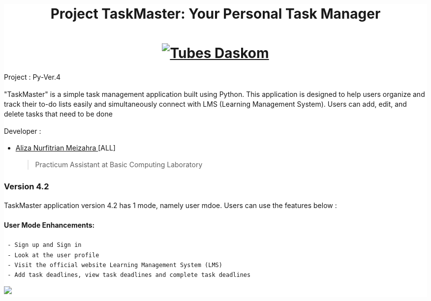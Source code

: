 <h1 align="center">Project TaskMaster: Your Personal Task Manager</h1>

<h1 align="center"><a href="https://skillicons.dev"><img src="https://skillicons.dev/icons?i=vscode,github,python" alt="Tubes Daskom"></a></h1>

Project : Py-Ver.4

"TaskMaster" is a simple task management application built using Python. This application is designed to help users organize and track their to-do lists easily and simultaneously connect with LMS (Learning Management System). Users can add, edit, and delete tasks that need to be done

Developer :  
- [Aliza Nurfitrian Meizahra ](https://github.com/Alizaaaja4) [ALL]
  > Practicum Assistant at Basic Computing Laboratory <br>

### Version 4.2
TaskMaster application version 4.2 has 1 mode, namely user mdoe. Users can use the features below :
#### User Mode Enhancements:
     - Sign up and Sign in
     - Look at the user profile
     - Visit the official website Learning Management System (LMS)
     - Add task deadlines, view task deadlines and complete task deadlines
  
  <img width=100% src="https://capsule-render.vercel.app/api?type=waving&color=8F3A84&height=120&section=footer"/>
